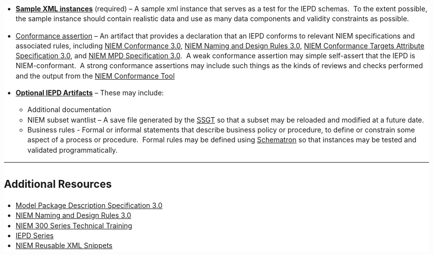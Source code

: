 * **[Sample XML instances](http://reference.niem.gov/niem/specification/model-package-description/3.0/model-package-description-3.0.html#section_5.6.3)** (required) – A sample xml instance that serves as a test for the IEPD schemas.  To the extent possible, the sample instance should contain realistic data and use as many data components and validity constraints as possible.

* [Conformance assertion](http://reference.niem.gov/niem/specification/model-package-description/3.0/model-package-description-3.0.html#section_5.7)  – An artifact that provides a declaration that an IEPD conforms to relevant NIEM specifications and associated rules, including [NIEM Conformance 3.0](http://reference.niem.gov/niem/specification/conformance/3.0/conformance-3.0.html), [NIEM Naming and Design Rules 3.0](http://reference.niem.gov/niem/specification/naming-and-design-rules/3.0/NIEM-NDR-3.0-2014-07-31.html), [NIEM Conformance Targets Attribute Specification 3.0](http://reference.niem.gov/niem/specification/conformance-targets-attribute/3.0/NIEM-CTAS-3.0-2014-07-31.html), and [NIEM MPD Specification 3.0](http://reference.niem.gov/niem/specification/model-package-description/3.0/model-package-description-3.0.html).  A weak conformance assertion may simple self-assert that the IEPD is NIEM-conformant.  A strong conformance assertions may include such things as the kinds of reviews and checks performed and the output from the [NIEM Conformance Tool](https://tools.niem.gov/contesaNIEM/)

* **[Optional IEPD Artifacts](http://reference.niem.gov/niem/specification/model-package-description/3.0/model-package-description-3.0.html#section_6)** – These may include:

	* Additional documentation
	* NIEM subset wantlist – A save file generated by the [SSGT](https://tools.niem.gov/niemtools/ssgt/index.iepd) so that a subset may be reloaded and modified at a future date.
	* Business rules - Formal or informal statements that describe business policy or procedure, to define or constrain some aspect of a process or procedure.  Formal rules may be defined using [Schematron](https://github.com/niem/ndr-test-suite) so that instances may be tested and validated programmatically.

---

## Additional Resources

* [Model Package Description Specification 3.0](http://reference.niem.gov/niem/specification/model-package-description/3.0/model-package-description-3.0.html)
* [NIEM Naming and Design Rules 3.0](http://reference.niem.gov/niem/specification/naming-and-design-rules/3.0/NIEM-NDR-3.0-2014-07-31.html)
* [NIEM 300 Series Technical Training](https://www.niem.gov/training/Pages/train.aspx)
* [IEPD Series](../iepd-series/index.html)
* [NIEM Reusable XML Snippets](../reusable-xml-snippets/index.html)

